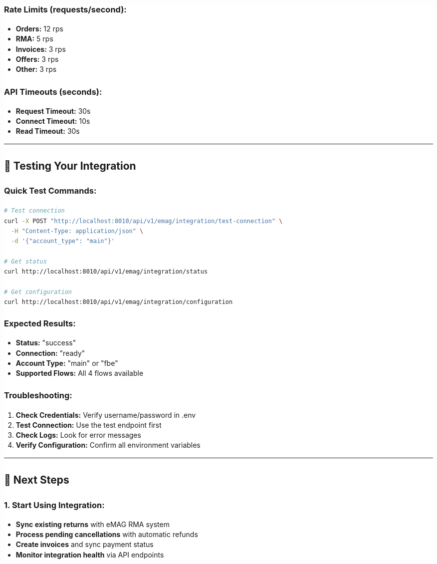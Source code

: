 ### **Rate Limits (requests/second):**
- **Orders:** 12 rps
- **RMA:** 5 rps
- **Invoices:** 3 rps
- **Offers:** 3 rps
- **Other:** 3 rps

### **API Timeouts (seconds):**
- **Request Timeout:** 30s
- **Connect Timeout:** 10s
- **Read Timeout:** 30s

---

## **🧪 Testing Your Integration**

### **Quick Test Commands:**
```bash
# Test connection
curl -X POST "http://localhost:8010/api/v1/emag/integration/test-connection" \
  -H "Content-Type: application/json" \
  -d '{"account_type": "main"}'

# Get status
curl http://localhost:8010/api/v1/emag/integration/status

# Get configuration
curl http://localhost:8010/api/v1/emag/integration/configuration
```

### **Expected Results:**
- **Status:** "success"
- **Connection:** "ready"
- **Account Type:** "main" or "fbe"
- **Supported Flows:** All 4 flows available

### **Troubleshooting:**
1. **Check Credentials:** Verify username/password in .env
2. **Test Connection:** Use the test endpoint first
3. **Check Logs:** Look for error messages
4. **Verify Configuration:** Confirm all environment variables

---

## **🚀 Next Steps**

### **1. Start Using Integration:**
- **Sync existing returns** with eMAG RMA system
- **Process pending cancellations** with automatic refunds
- **Create invoices** and sync payment status
- **Monitor integration health** via API endpoints
